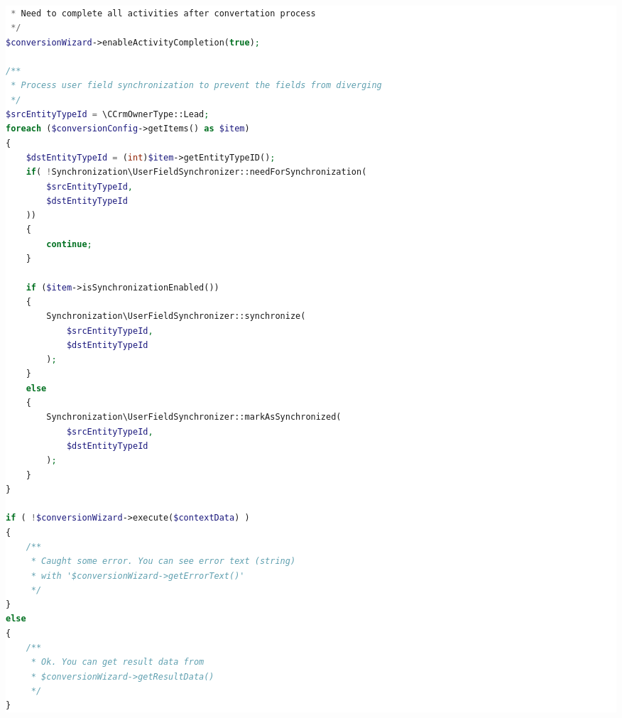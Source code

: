 ```php
 * Need to complete all activities after convertation process
 */
$conversionWizard->enableActivityCompletion(true);

/**
 * Process user field synchronization to prevent the fields from diverging
 */
$srcEntityTypeId = \CCrmOwnerType::Lead;
foreach ($conversionConfig->getItems() as $item)
{
    $dstEntityTypeId = (int)$item->getEntityTypeID();
    if( !Synchronization\UserFieldSynchronizer::needForSynchronization(
        $srcEntityTypeId,
        $dstEntityTypeId
    ))
    {
        continue;
    }

    if ($item->isSynchronizationEnabled())
    {
        Synchronization\UserFieldSynchronizer::synchronize(
            $srcEntityTypeId,
            $dstEntityTypeId
        );
    }
    else
    {
        Synchronization\UserFieldSynchronizer::markAsSynchronized(
            $srcEntityTypeId,
            $dstEntityTypeId
        );
    }
}

if ( !$conversionWizard->execute($contextData) )
{
    /**
     * Caught some error. You can see error text (string)
     * with '$conversionWizard->getErrorText()'
     */
}
else
{
    /**
     * Ok. You can get result data from 
     * $conversionWizard->getResultData()
     */
}
```
